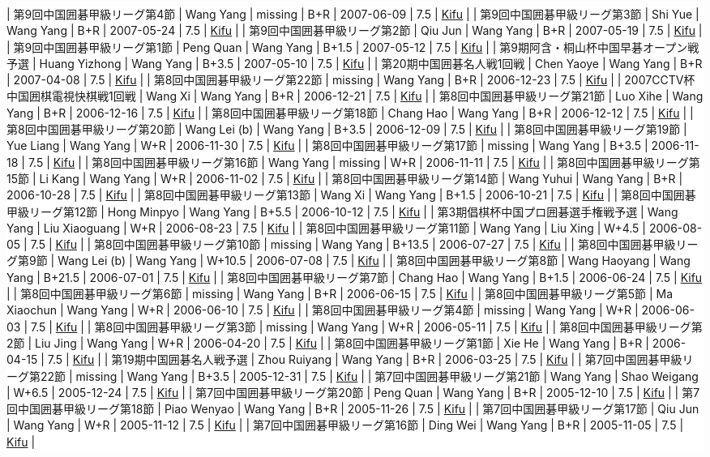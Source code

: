 | 第9回中国囲碁甲級リーグ第4節 | Wang Yang | missing | B+R | 2007-06-09 | 7.5 | [Kifu](https://kifudepot.net/kifucontents.php?id=O0TXP0hOQdUeBIIDznkIGw%3D%3D) | 
| 第9回中国囲碁甲級リーグ第3節 | Shi Yue | Wang Yang | B+R | 2007-05-24 | 7.5 | [Kifu](https://kifudepot.net/kifucontents.php?id=KQ5a1SFX%2Fu4aHc12TsPLuA%3D%3D) | 
| 第9回中国囲碁甲級リーグ第2節 | Qiu Jun | Wang Yang | B+R | 2007-05-19 | 7.5 | [Kifu](https://kifudepot.net/kifucontents.php?id=%2FVB8ME%2BAwIQTtuPbZpIYBQ%3D%3D) | 
| 第9回中国囲碁甲級リーグ第1節 | Peng Quan | Wang Yang | B+1.5 | 2007-05-12 | 7.5 | [Kifu](https://kifudepot.net/kifucontents.php?id=JUT%2BApdKao6bdAs7APZm2Q%3D%3D) | 
| 第9期阿含・桐山杯中国早碁オープン戦予選 | Huang Yizhong | Wang Yang | B+3.5 | 2007-05-10 | 7.5 | [Kifu](https://kifudepot.net/kifucontents.php?id=hiqb0QOCT4OdEVZrssjB8w%3D%3D) | 
| 第20期中国囲碁名人戦1回戦 | Chen Yaoye | Wang Yang | B+R | 2007-04-08 | 7.5 | [Kifu](https://kifudepot.net/kifucontents.php?id=lKqsdsX%2Bj%2FYImHpNwcnbfw%3D%3D) | 
| 第8回中国囲碁甲級リーグ第22節 | missing | Wang Yang | B+R | 2006-12-23 | 7.5 | [Kifu](https://kifudepot.net/kifucontents.php?id=9gqG35rceaOu9Q4MJSmv4w%3D%3D) | 
| 2007CCTV杯中国囲棋電視快棋戦1回戦 | Wang Xi | Wang Yang | B+R | 2006-12-21 | 7.5 | [Kifu](https://kifudepot.net/kifucontents.php?id=FwYDNDrlkQffP6ugqHgglA%3D%3D) | 
| 第8回中国囲碁甲級リーグ第21節 | Luo Xihe | Wang Yang | B+R | 2006-12-16 | 7.5 | [Kifu](https://kifudepot.net/kifucontents.php?id=LC%2BcLR75PecYiHvtO2UVDg%3D%3D) | 
| 第8回中国囲碁甲級リーグ第18節 | Chang Hao | Wang Yang | B+R | 2006-12-12 | 7.5 | [Kifu](https://kifudepot.net/kifucontents.php?id=r26cHIPQgDqMRd4mkiZOEA%3D%3D) | 
| 第8回中国囲碁甲級リーグ第20節 | Wang Lei (b) | Wang Yang | B+3.5 | 2006-12-09 | 7.5 | [Kifu](https://kifudepot.net/kifucontents.php?id=N96bH%2FvA4d0AysXVc%2BEFyQ%3D%3D) | 
| 第8回中国囲碁甲級リーグ第19節 | Yue Liang | Wang Yang | W+R | 2006-11-30 | 7.5 | [Kifu](https://kifudepot.net/kifucontents.php?id=ht7HnaX6jO64yl%2Bx46hNgw%3D%3D) | 
| 第8回中国囲碁甲級リーグ第17節 | missing | Wang Yang | B+3.5 | 2006-11-18 | 7.5 | [Kifu](https://kifudepot.net/kifucontents.php?id=ofnoi%2BDCt3k%2Fp%2Fvshd3QEg%3D%3D) | 
| 第8回中国囲碁甲級リーグ第16節 | Wang Yang | missing | W+R | 2006-11-11 | 7.5 | [Kifu](https://kifudepot.net/kifucontents.php?id=hHEPzi%2B5oIG3ks1imveZWA%3D%3D) | 
| 第8回中国囲碁甲級リーグ第15節 | Li Kang | Wang Yang | W+R | 2006-11-02 | 7.5 | [Kifu](https://kifudepot.net/kifucontents.php?id=4Hnp0fvp%2F1rMtl4ntiLA%2BQ%3D%3D) | 
| 第8回中国囲碁甲級リーグ第14節 | Wang Yuhui | Wang Yang | B+R | 2006-10-28 | 7.5 | [Kifu](https://kifudepot.net/kifucontents.php?id=zZTyQ7JJ5Ge5%2F3lXFtyTjA%3D%3D) | 
| 第8回中国囲碁甲級リーグ第13節 | Wang Xi | Wang Yang | B+1.5 | 2006-10-21 | 7.5 | [Kifu](https://kifudepot.net/kifucontents.php?id=iu1Zoj4FqAMA6uDg86o1Pg%3D%3D) | 
| 第8回中国囲碁甲級リーグ第12節 | Hong Minpyo | Wang Yang | B+5.5 | 2006-10-12 | 7.5 | [Kifu](https://kifudepot.net/kifucontents.php?id=qdJvtaUTOt9Au6cuuNwjSg%3D%3D) | 
| 第3期倡棋杯中国プロ囲碁選手権戦予選 | Wang Yang | Liu Xiaoguang | W+R | 2006-08-23 | 7.5 | [Kifu](https://kifudepot.net/kifucontents.php?id=tlnB02QIuWnPtC%2B1bmOw0Q%3D%3D) | 
| 第8回中国囲碁甲級リーグ第11節 | Wang Yang | Liu Xing | W+4.5 | 2006-08-05 | 7.5 | [Kifu](https://kifudepot.net/kifucontents.php?id=H4t64zv66tJMOe27UR1yvQ%3D%3D) | 
| 第8回中国囲碁甲級リーグ第10節 | missing | Wang Yang | B+13.5 | 2006-07-27 | 7.5 | [Kifu](https://kifudepot.net/kifucontents.php?id=NiAAS0TKsd23rV7JZ34JaQ%3D%3D) | 
| 第8回中国囲碁甲級リーグ第9節 | Wang Lei (b) | Wang Yang | W+10.5 | 2006-07-08 | 7.5 | [Kifu](https://kifudepot.net/kifucontents.php?id=x0Gb9CBI7dATyuIlzIQFqg%3D%3D) | 
| 第8回中国囲碁甲級リーグ第8節 | Wang Haoyang | Wang Yang | B+21.5 | 2006-07-01 | 7.5 | [Kifu](https://kifudepot.net/kifucontents.php?id=8oBPez50bvOvnIy%2FTeuwhQ%3D%3D) | 
| 第8回中国囲碁甲級リーグ第7節 | Chang Hao | Wang Yang | B+1.5 | 2006-06-24 | 7.5 | [Kifu](https://kifudepot.net/kifucontents.php?id=%2BPEwgNUu%2B%2Fbdc608dYScJQ%3D%3D) | 
| 第8回中国囲碁甲級リーグ第6節 | missing | Wang Yang | B+R | 2006-06-15 | 7.5 | [Kifu](https://kifudepot.net/kifucontents.php?id=EHjoXc7qtl0o6moUiNfUoQ%3D%3D) | 
| 第8回中国囲碁甲級リーグ第5節 | Ma Xiaochun | Wang Yang | W+R | 2006-06-10 | 7.5 | [Kifu](https://kifudepot.net/kifucontents.php?id=mag8UWSyXriTaFr0mknpZg%3D%3D) | 
| 第8回中国囲碁甲級リーグ第4節 | missing | Wang Yang | W+R | 2006-06-03 | 7.5 | [Kifu](https://kifudepot.net/kifucontents.php?id=A1IrpEfl80al%2Fyp0arvfBg%3D%3D) | 
| 第8回中国囲碁甲級リーグ第3節 | missing | Wang Yang | W+R | 2006-05-11 | 7.5 | [Kifu](https://kifudepot.net/kifucontents.php?id=xlQG9G%2Bs6GcTxGVKV8hAGQ%3D%3D) | 
| 第8回中国囲碁甲級リーグ第2節 | Liu Jing | Wang Yang | W+R | 2006-04-20 | 7.5 | [Kifu](https://kifudepot.net/kifucontents.php?id=kdxSsGrmkIXrx4HtQyh6ew%3D%3D) | 
| 第8回中国囲碁甲級リーグ第1節 | Xie He | Wang Yang | B+R | 2006-04-15 | 7.5 | [Kifu](https://kifudepot.net/kifucontents.php?id=B%2BNHNZdHg2UFxDu1sKM8BA%3D%3D) | 
| 第19期中国囲碁名人戦予選 | Zhou Ruiyang | Wang Yang | B+R | 2006-03-25 | 7.5 | [Kifu](https://kifudepot.net/kifucontents.php?id=XrODf5ueXrdAR1weNzi4qQ%3D%3D) | 
| 第7回中国囲碁甲級リーグ第22節 | missing | Wang Yang | B+3.5 | 2005-12-31 | 7.5 | [Kifu](https://kifudepot.net/kifucontents.php?id=n8MQsMcVY%2Bem1Q3er3EHZA%3D%3D) | 
| 第7回中国囲碁甲級リーグ第21節 | Wang Yang | Shao Weigang | W+6.5 | 2005-12-24 | 7.5 | [Kifu](https://kifudepot.net/kifucontents.php?id=Ntf7YCX%2BjGyuoqb5vKJNSQ%3D%3D) | 
| 第7回中国囲碁甲級リーグ第20節 | Peng Quan | Wang Yang | B+R | 2005-12-10 | 7.5 | [Kifu](https://kifudepot.net/kifucontents.php?id=ro4yz3YlFX7Tv%2F%2F1bFczvQ%3D%3D) | 
| 第7回中国囲碁甲級リーグ第18節 | Piao Wenyao | Wang Yang | B+R | 2005-11-26 | 7.5 | [Kifu](https://kifudepot.net/kifucontents.php?id=vvjFIaqYXgwDTxR7BO0rzg%3D%3D) | 
| 第7回中国囲碁甲級リーグ第17節 | Qiu Jun | Wang Yang | W+R | 2005-11-12 | 7.5 | [Kifu](https://kifudepot.net/kifucontents.php?id=pL3gKcdxxlHDO5mq6hk2lw%3D%3D) | 
| 第7回中国囲碁甲級リーグ第16節 | Ding Wei | Wang Yang | B+R | 2005-11-05 | 7.5 | [Kifu](https://kifudepot.net/kifucontents.php?id=yuXakT1y6sVAzxebO5Yzwg%3D%3D) | 